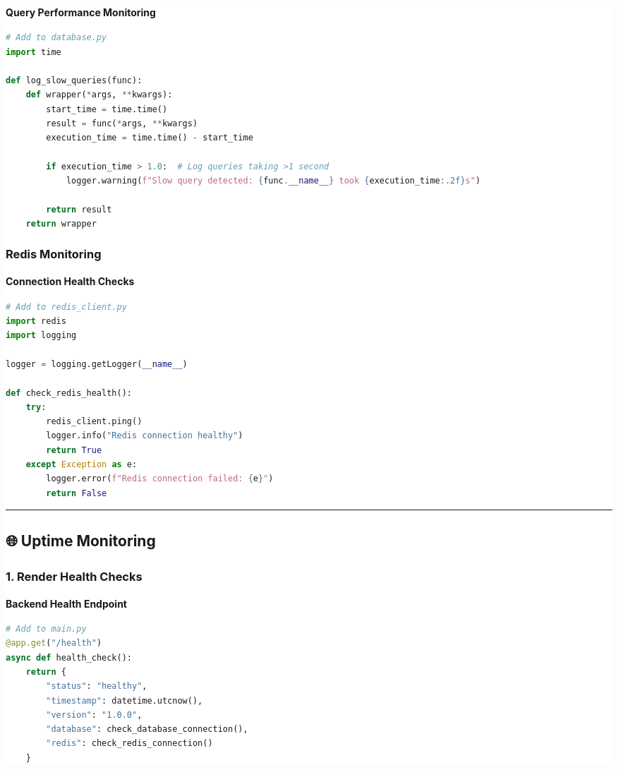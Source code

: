 **Query Performance Monitoring**
```python
# Add to database.py
import time

def log_slow_queries(func):
    def wrapper(*args, **kwargs):
        start_time = time.time()
        result = func(*args, **kwargs)
        execution_time = time.time() - start_time
        
        if execution_time > 1.0:  # Log queries taking >1 second
            logger.warning(f"Slow query detected: {func.__name__} took {execution_time:.2f}s")
        
        return result
    return wrapper
```

### Redis Monitoring

**Connection Health Checks**
```python
# Add to redis_client.py
import redis
import logging

logger = logging.getLogger(__name__)

def check_redis_health():
    try:
        redis_client.ping()
        logger.info("Redis connection healthy")
        return True
    except Exception as e:
        logger.error(f"Redis connection failed: {e}")
        return False
```

---

## 🌐 Uptime Monitoring

### 1. Render Health Checks

**Backend Health Endpoint**
```python
# Add to main.py
@app.get("/health")
async def health_check():
    return {
        "status": "healthy",
        "timestamp": datetime.utcnow(),
        "version": "1.0.0",
        "database": check_database_connection(),
        "redis": check_redis_connection()
    }
```
